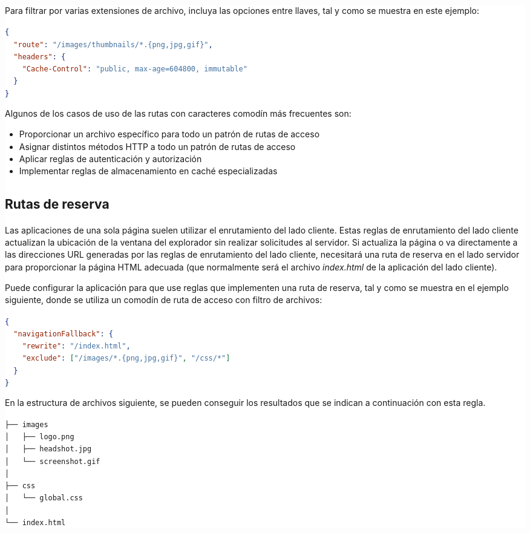 Para filtrar por varias extensiones de archivo, incluya las opciones entre llaves, tal y como se muestra en este ejemplo:

```json
{
  "route": "/images/thumbnails/*.{png,jpg,gif}",
  "headers": {
    "Cache-Control": "public, max-age=604800, immutable"
  }
}
```

Algunos de los casos de uso de las rutas con caracteres comodín más frecuentes son:

- Proporcionar un archivo específico para todo un patrón de rutas de acceso
- Asignar distintos métodos HTTP a todo un patrón de rutas de acceso
- Aplicar reglas de autenticación y autorización
- Implementar reglas de almacenamiento en caché especializadas

## <a name="fallback-routes"></a>Rutas de reserva

Las aplicaciones de una sola página suelen utilizar el enrutamiento del lado cliente. Estas reglas de enrutamiento del lado cliente actualizan la ubicación de la ventana del explorador sin realizar solicitudes al servidor. Si actualiza la página o va directamente a las direcciones URL generadas por las reglas de enrutamiento del lado cliente, necesitará una ruta de reserva en el lado servidor para proporcionar la página HTML adecuada (que normalmente será el archivo _index.html_ de la aplicación del lado cliente).

Puede configurar la aplicación para que use reglas que implementen una ruta de reserva, tal y como se muestra en el ejemplo siguiente, donde se utiliza un comodín de ruta de acceso con filtro de archivos:

```json
{
  "navigationFallback": {
    "rewrite": "/index.html",
    "exclude": ["/images/*.{png,jpg,gif}", "/css/*"]
  }
}
```

En la estructura de archivos siguiente, se pueden conseguir los resultados que se indican a continuación con esta regla.

```files
├── images
│   ├── logo.png
│   ├── headshot.jpg
│   └── screenshot.gif
│
├── css
│   └── global.css
│
└── index.html
```
